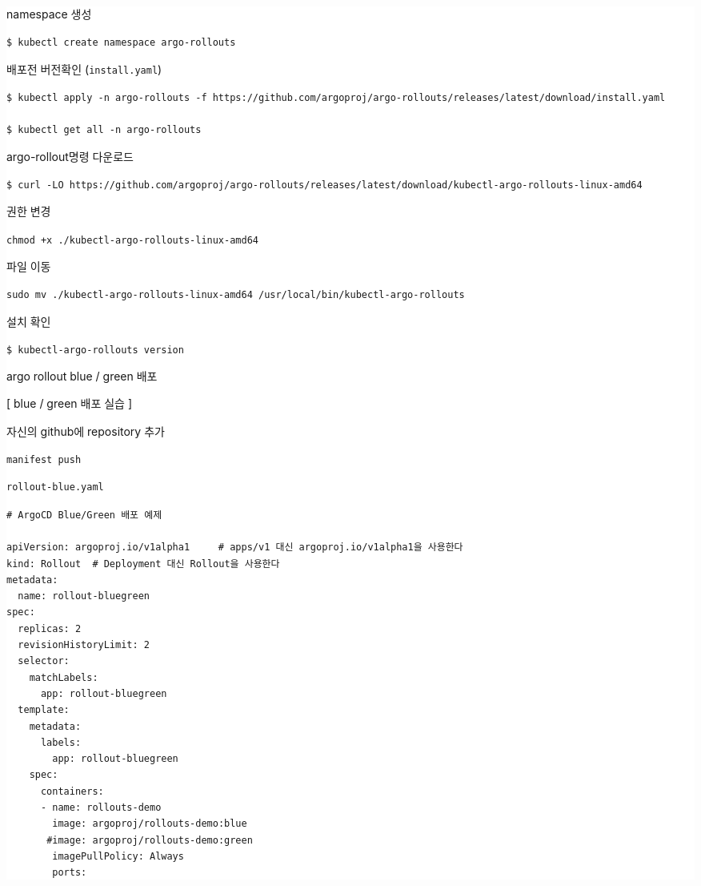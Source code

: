namespace 생성

```
$ kubectl create namespace argo-rollouts
```

배포전 버전확인 (`install.yaml`)

```
$ kubectl apply -n argo-rollouts -f https://github.com/argoproj/argo-rollouts/releases/latest/download/install.yaml

$ kubectl get all -n argo-rollouts
```

argo-rollout명령 다운로드

```
$ curl -LO https://github.com/argoproj/argo-rollouts/releases/latest/download/kubectl-argo-rollouts-linux-amd64
```

권한 변경

```
chmod +x ./kubectl-argo-rollouts-linux-amd64
```

파일 이동

```
sudo mv ./kubectl-argo-rollouts-linux-amd64 /usr/local/bin/kubectl-argo-rollouts
```

설치 확인 

```
$ kubectl-argo-rollouts version
```

argo rollout blue / green 배포

[ blue / green 배포 실습 ]

자신의 github에 repository 추가 

`manifest push`

`rollout-blue.yaml`

```
# ArgoCD Blue/Green 배포 예제

apiVersion: argoproj.io/v1alpha1     # apps/v1 대신 argoproj.io/v1alpha1을 사용한다
kind: Rollout  # Deployment 대신 Rollout을 사용한다
metadata:
  name: rollout-bluegreen
spec:
  replicas: 2
  revisionHistoryLimit: 2
  selector:
    matchLabels:
      app: rollout-bluegreen
  template:
    metadata:
      labels:
        app: rollout-bluegreen
    spec:
      containers:
      - name: rollouts-demo
        image: argoproj/rollouts-demo:blue
       #image: argoproj/rollouts-demo:green
        imagePullPolicy: Always
        ports:
```